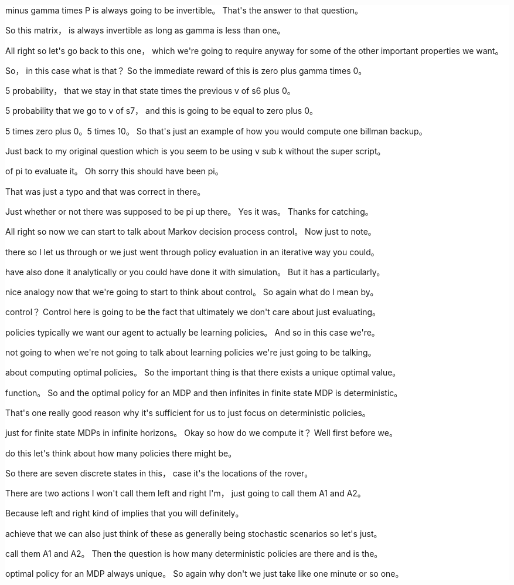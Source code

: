  minus gamma times P is always going to be invertible。 That's the answer to that question。

 So this matrix， is always invertible as long as gamma is less than one。

 All right so let's go back to this one， which we're going to require anyway for some of the other important properties we want。

 So， in this case what is that？ So the immediate reward of this is zero plus gamma times 0。

5 probability， that we stay in that state times the previous v of s6 plus 0。

5 probability that we go to v of s7， and this is going to be equal to zero plus 0。

5 times zero plus 0。5 times 10。 So that's just an example of how you would compute one billman backup。

 Just back to my original question which is you seem to be using v sub k without the super script。

 of pi to evaluate it。 Oh sorry this should have been pi。

 That was just a typo and that was correct in there。

 Just whether or not there was supposed to be pi up there。 Yes it was。 Thanks for catching。

 All right so now we can start to talk about Markov decision process control。 Now just to note。

 there so I let us through or we just went through policy evaluation in an iterative way you could。

 have also done it analytically or you could have done it with simulation。 But it has a particularly。

 nice analogy now that we're going to start to think about control。 So again what do I mean by。

 control？ Control here is going to be the fact that ultimately we don't care about just evaluating。

 policies typically we want our agent to actually be learning policies。 And so in this case we're。

 not going to when we're not going to talk about learning policies we're just going to be talking。

 about computing optimal policies。 So the important thing is that there exists a unique optimal value。

 function。 So and the optimal policy for an MDP and then infinites in finite state MDP is deterministic。

 That's one really good reason why it's sufficient for us to just focus on deterministic policies。

 just for finite state MDPs in infinite horizons。 Okay so how do we compute it？ Well first before we。

 do this let's think about how many policies there might be。

 So there are seven discrete states in this， case it's the locations of the rover。

 There are two actions I won't call them left and right I'm， just going to call them A1 and A2。

 Because left and right kind of implies that you will definitely。

 achieve that we can also just think of these as generally being stochastic scenarios so let's just。

 call them A1 and A2。 Then the question is how many deterministic policies are there and is the。

 optimal policy for an MDP always unique。 So again why don't we just take like one minute or so one。
